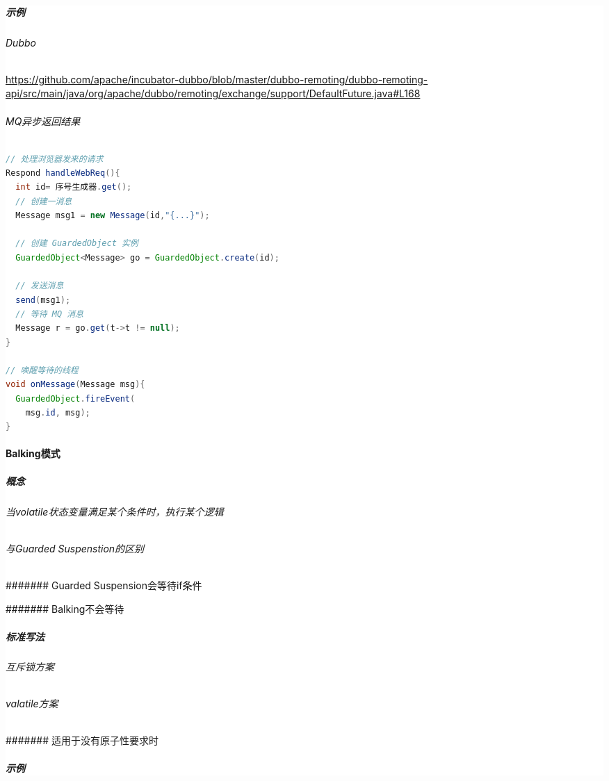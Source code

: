 
##### 示例

###### Dubbo

https://github.com/apache/incubator-dubbo/blob/master/dubbo-remoting/dubbo-remoting-api/src/main/java/org/apache/dubbo/remoting/exchange/support/DefaultFuture.java#L168

###### MQ异步返回结果

```java
// 处理浏览器发来的请求
Respond handleWebReq(){
  int id= 序号生成器.get();
  // 创建一消息
  Message msg1 = new Message(id,"{...}");
  
  // 创建 GuardedObject 实例
  GuardedObject<Message> go = GuardedObject.create(id);  
  
  // 发送消息
  send(msg1);
  // 等待 MQ 消息
  Message r = go.get(t->t != null);  
}

// 唤醒等待的线程
void onMessage(Message msg){
  GuardedObject.fireEvent(
    msg.id, msg);
}

```

#### Balking模式

##### 概念

###### 当volatile状态变量满足某个条件时，执行某个逻辑

###### 与Guarded Suspenstion的区别

####### Guarded Suspension会等待if条件

####### Balking不会等待

##### 标准写法

###### 互斥锁方案

###### valatile方案

####### 适用于没有原子性要求时

##### 示例
